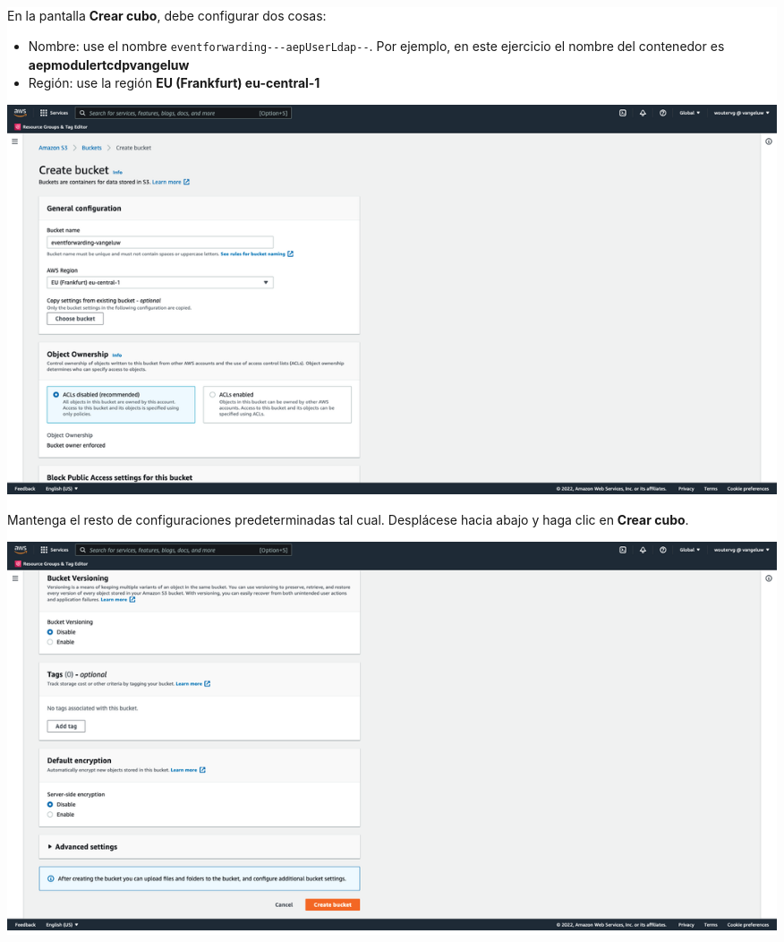 En la pantalla **Crear cubo**, debe configurar dos cosas:

- Nombre: use el nombre `eventforwarding---aepUserLdap--`. Por ejemplo, en este ejercicio el nombre del contenedor es **aepmodulertcdpvangeluw**
- Región: use la región **EU (Frankfurt) eu-central-1**

![ETL](./images/bucketname.png)

Mantenga el resto de configuraciones predeterminadas tal cual. Desplácese hacia abajo y haga clic en **Crear cubo**.

![ETL](./images/createbucket.png)
